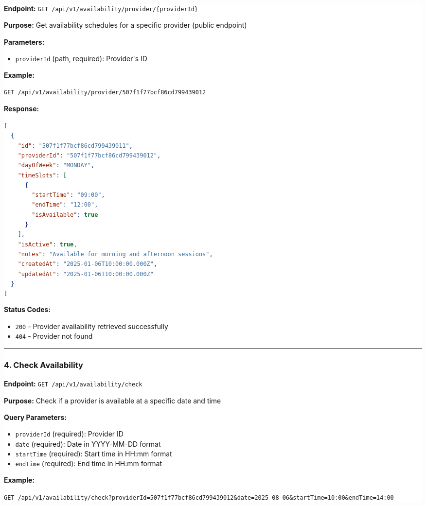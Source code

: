 **Endpoint:** `GET /api/v1/availability/provider/{providerId}`

**Purpose:** Get availability schedules for a specific provider (public endpoint)

**Parameters:**
- `providerId` (path, required): Provider's ID

**Example:**
```http
GET /api/v1/availability/provider/507f1f77bcf86cd799439012
```

**Response:**
```json
[
  {
    "id": "507f1f77bcf86cd799439011",
    "providerId": "507f1f77bcf86cd799439012",
    "dayOfWeek": "MONDAY",
    "timeSlots": [
      {
        "startTime": "09:00",
        "endTime": "12:00",
        "isAvailable": true
      }
    ],
    "isActive": true,
    "notes": "Available for morning and afternoon sessions",
    "createdAt": "2025-01-06T10:00:00.000Z",
    "updatedAt": "2025-01-06T10:00:00.000Z"
  }
]
```

**Status Codes:**
- `200` - Provider availability retrieved successfully
- `404` - Provider not found

---

### 4. Check Availability

**Endpoint:** `GET /api/v1/availability/check`

**Purpose:** Check if a provider is available at a specific date and time

**Query Parameters:**
- `providerId` (required): Provider ID
- `date` (required): Date in YYYY-MM-DD format
- `startTime` (required): Start time in HH:mm format
- `endTime` (required): End time in HH:mm format

**Example:**
```http
GET /api/v1/availability/check?providerId=507f1f77bcf86cd799439012&date=2025-08-06&startTime=10:00&endTime=14:00
```
